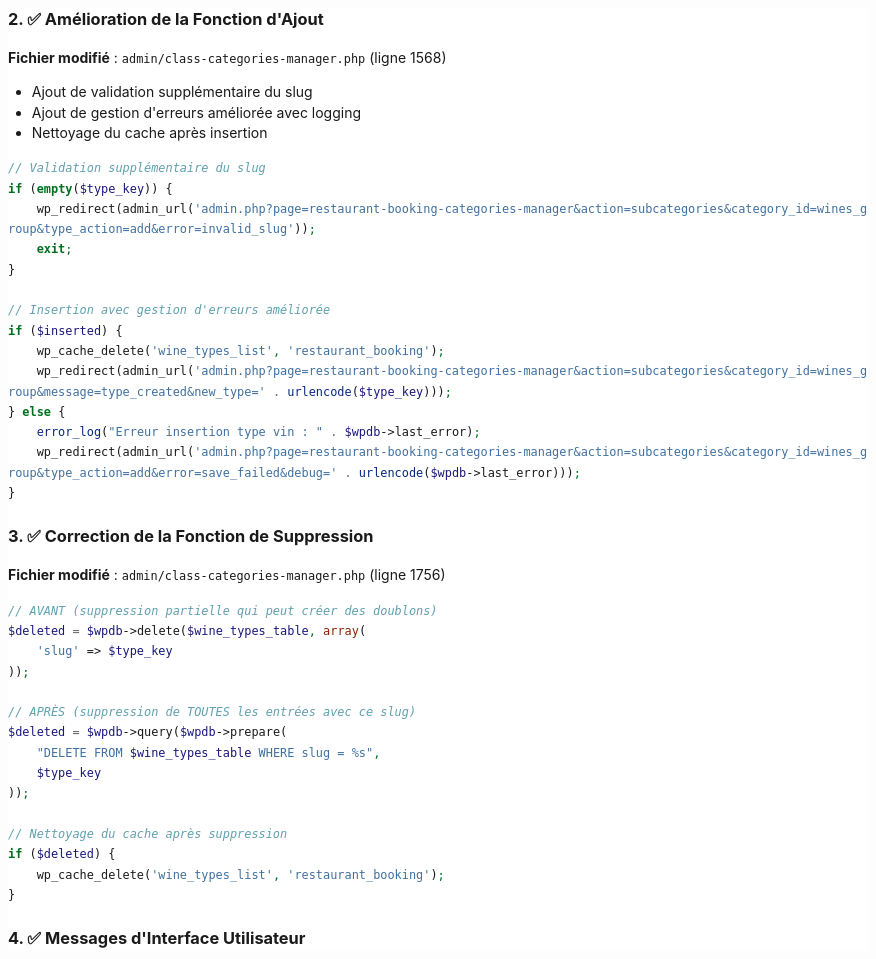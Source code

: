 ### 2. ✅ Amélioration de la Fonction d'Ajout

**Fichier modifié** : `admin/class-categories-manager.php` (ligne 1568)

- Ajout de validation supplémentaire du slug
- Ajout de gestion d'erreurs améliorée avec logging
- Nettoyage du cache après insertion

```php
// Validation supplémentaire du slug
if (empty($type_key)) {
    wp_redirect(admin_url('admin.php?page=restaurant-booking-categories-manager&action=subcategories&category_id=wines_group&type_action=add&error=invalid_slug'));
    exit;
}

// Insertion avec gestion d'erreurs améliorée
if ($inserted) {
    wp_cache_delete('wine_types_list', 'restaurant_booking');
    wp_redirect(admin_url('admin.php?page=restaurant-booking-categories-manager&action=subcategories&category_id=wines_group&message=type_created&new_type=' . urlencode($type_key)));
} else {
    error_log("Erreur insertion type vin : " . $wpdb->last_error);
    wp_redirect(admin_url('admin.php?page=restaurant-booking-categories-manager&action=subcategories&category_id=wines_group&type_action=add&error=save_failed&debug=' . urlencode($wpdb->last_error)));
}
```

### 3. ✅ Correction de la Fonction de Suppression

**Fichier modifié** : `admin/class-categories-manager.php` (ligne 1756)

```php
// AVANT (suppression partielle qui peut créer des doublons)
$deleted = $wpdb->delete($wine_types_table, array(
    'slug' => $type_key
));

// APRÈS (suppression de TOUTES les entrées avec ce slug)
$deleted = $wpdb->query($wpdb->prepare(
    "DELETE FROM $wine_types_table WHERE slug = %s",
    $type_key
));

// Nettoyage du cache après suppression
if ($deleted) {
    wp_cache_delete('wine_types_list', 'restaurant_booking');
}
```

### 4. ✅ Messages d'Interface Utilisateur
